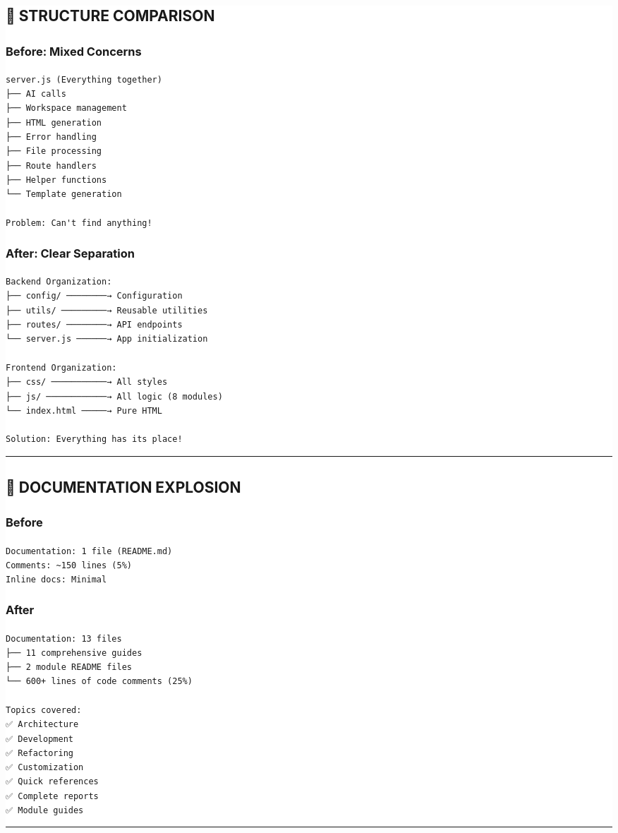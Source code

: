 ## 🎨 STRUCTURE COMPARISON

### Before: Mixed Concerns

```
server.js (Everything together)
├── AI calls
├── Workspace management
├── HTML generation
├── Error handling
├── File processing
├── Route handlers
├── Helper functions
└── Template generation

Problem: Can't find anything!
```

### After: Clear Separation

```
Backend Organization:
├── config/ ────────→ Configuration
├── utils/ ─────────→ Reusable utilities
├── routes/ ────────→ API endpoints
└── server.js ──────→ App initialization

Frontend Organization:
├── css/ ───────────→ All styles
├── js/ ────────────→ All logic (8 modules)
└── index.html ─────→ Pure HTML

Solution: Everything has its place!
```

---

## 📖 DOCUMENTATION EXPLOSION

### Before
```
Documentation: 1 file (README.md)
Comments: ~150 lines (5%)
Inline docs: Minimal
```

### After
```
Documentation: 13 files
├── 11 comprehensive guides
├── 2 module README files
└── 600+ lines of code comments (25%)

Topics covered:
✅ Architecture
✅ Development
✅ Refactoring
✅ Customization
✅ Quick references
✅ Complete reports
✅ Module guides
```

---